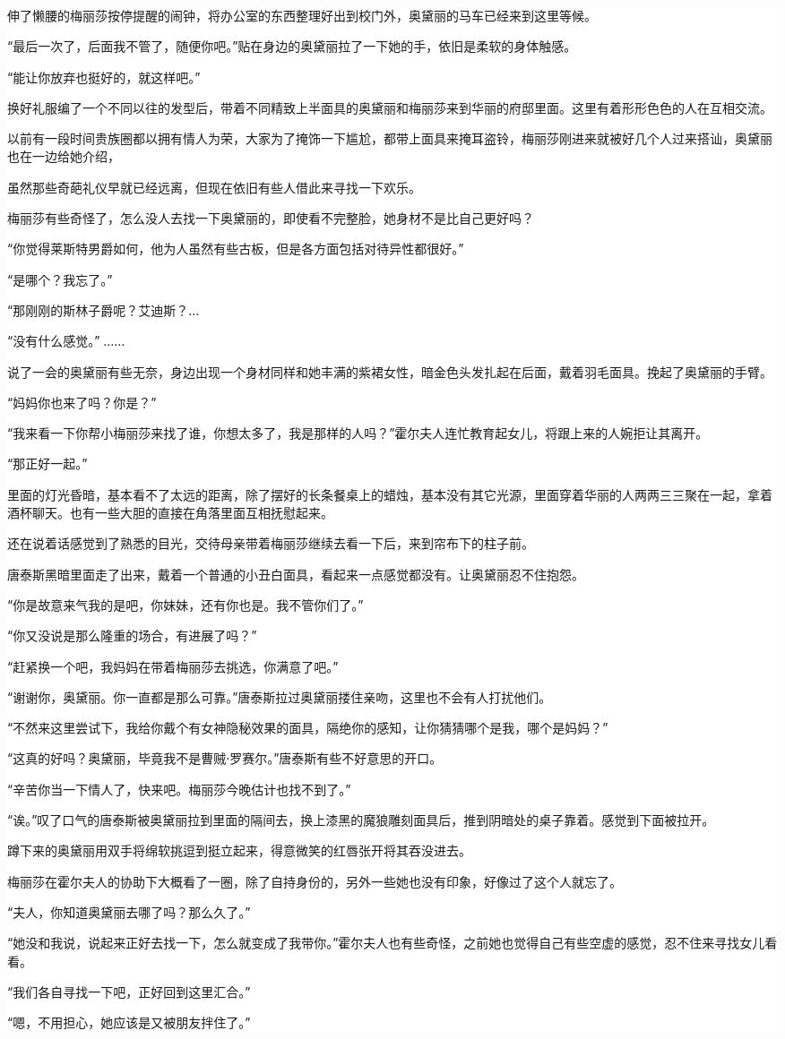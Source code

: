 伸了懒腰的梅丽莎按停提醒的闹钟，将办公室的东西整理好出到校门外，奥黛丽的马车已经来到这里等候。

“最后一次了，后面我不管了，随便你吧。”贴在身边的奥黛丽拉了一下她的手，依旧是柔软的身体触感。

“能让你放弃也挺好的，就这样吧。”

换好礼服编了一个不同以往的发型后，带着不同精致上半面具的奥黛丽和梅丽莎来到华丽的府邸里面。这里有着形形色色的人在互相交流。

以前有一段时间贵族圈都以拥有情人为荣，大家为了掩饰一下尴尬，都带上面具来掩耳盗铃，梅丽莎刚进来就被好几个人过来搭讪，奥黛丽也在一边给她介绍，

虽然那些奇葩礼仪早就已经远离，但现在依旧有些人借此来寻找一下欢乐。

梅丽莎有些奇怪了，怎么没人去找一下奥黛丽的，即使看不完整脸，她身材不是比自己更好吗？

“你觉得莱斯特男爵如何，他为人虽然有些古板，但是各方面包括对待异性都很好。”

“是哪个？我忘了。”

“那刚刚的斯林子爵呢？艾迪斯？…

“没有什么感觉。”
……

说了一会的奥黛丽有些无奈，身边出现一个身材同样和她丰满的紫裙女性，暗金色头发扎起在后面，戴着羽毛面具。挽起了奥黛丽的手臂。

“妈妈你也来了吗？你是？”

“我来看一下你帮小梅丽莎来找了谁，你想太多了，我是那样的人吗？”霍尔夫人连忙教育起女儿，将跟上来的人婉拒让其离开。

“那正好一起。”

里面的灯光昏暗，基本看不了太远的距离，除了摆好的长条餐桌上的蜡烛，基本没有其它光源，里面穿着华丽的人两两三三聚在一起，拿着酒杯聊天。也有一些大胆的直接在角落里面互相抚慰起来。

还在说着话感觉到了熟悉的目光，交待母亲带着梅丽莎继续去看一下后，来到帘布下的柱子前。

唐泰斯黑暗里面走了出来，戴着一个普通的小丑白面具，看起来一点感觉都没有。让奥黛丽忍不住抱怨。

“你是故意来气我的是吧，你妹妹，还有你也是。我不管你们了。”

“你又没说是那么隆重的场合，有进展了吗？”

“赶紧换一个吧，我妈妈在带着梅丽莎去挑选，你满意了吧。”

“谢谢你，奥黛丽。你一直都是那么可靠。”唐泰斯拉过奥黛丽搂住亲吻，这里也不会有人打扰他们。

“不然来这里尝试下，我给你戴个有女神隐秘效果的面具，隔绝你的感知，让你猜猜哪个是我，哪个是妈妈？”

“这真的好吗？奥黛丽，毕竟我不是曹贼·罗赛尔。”唐泰斯有些不好意思的开口。

“辛苦你当一下情人了，快来吧。梅丽莎今晚估计也找不到了。”

“诶。”叹了口气的唐泰斯被奥黛丽拉到里面的隔间去，换上漆黑的魔狼雕刻面具后，推到阴暗处的桌子靠着。感觉到下面被拉开。

蹲下来的奥黛丽用双手将绵软挑逗到挺立起来，得意微笑的红唇张开将其吞没进去。

梅丽莎在霍尔夫人的协助下大概看了一圈，除了自持身份的，另外一些她也没有印象，好像过了这个人就忘了。

“夫人，你知道奥黛丽去哪了吗？那么久了。”

“她没和我说，说起来正好去找一下，怎么就变成了我带你。”霍尔夫人也有些奇怪，之前她也觉得自己有些空虚的感觉，忍不住来寻找女儿看看。

“我们各自寻找一下吧，正好回到这里汇合。”

“嗯，不用担心，她应该是又被朋友拌住了。”
